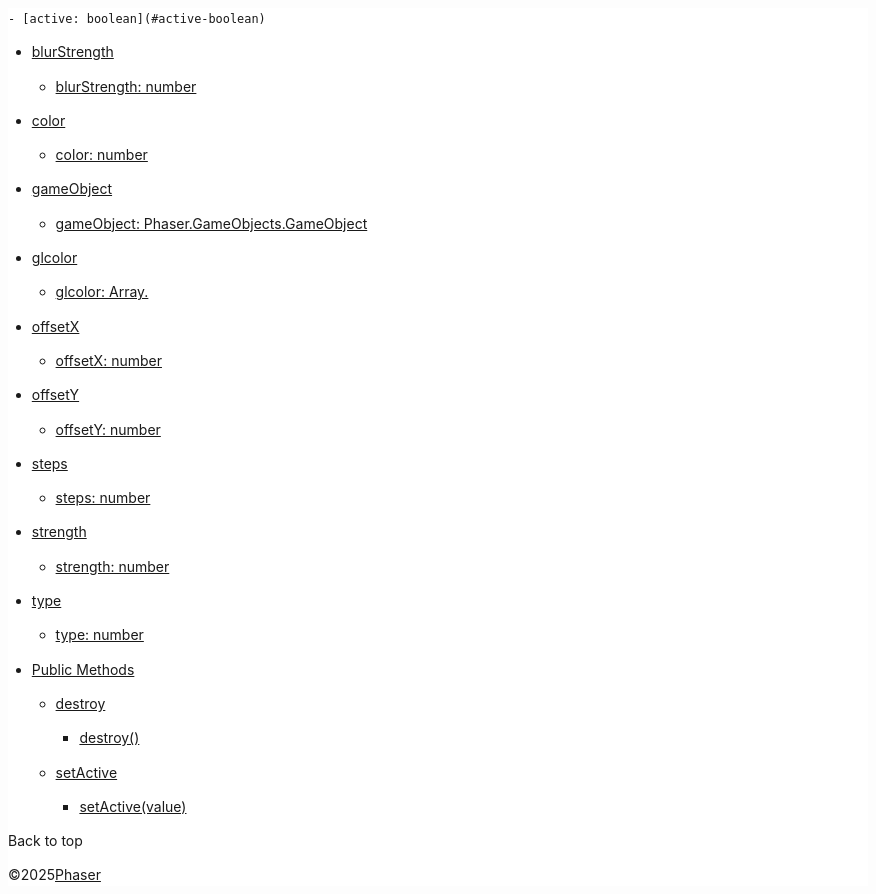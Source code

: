     - [active: boolean](#active-boolean)
  + [blurStrength](#blurstrength)

    - [blurStrength: number](#blurstrength-number)
  + [color](#color)

    - [color: number](#color-number)
  + [gameObject](#gameobject)

    - [gameObject: Phaser.GameObjects.GameObject](#gameobject-phasergameobjectsgameobject)
  + [glcolor](#glcolor)

    - [glcolor: Array.<number>](#glcolor-arraynumber)
  + [offsetX](#offsetx)

    - [offsetX: number](#offsetx-number)
  + [offsetY](#offsety)

    - [offsetY: number](#offsety-number)
  + [steps](#steps)

    - [steps: number](#steps-number)
  + [strength](#strength)

    - [strength: number](#strength-number)
  + [type](#type)

    - [type: number](#type-number)
* [Public Methods](#public-methods)

  + [destroy](#destroy)

    - [<instance> destroy()](#instance-destroy)
  + [setActive](#setactive)

    - [<instance> setActive(value)](#instance-setactivevalue)

Back to top

©2025[Phaser](https://docs.phaser.io)